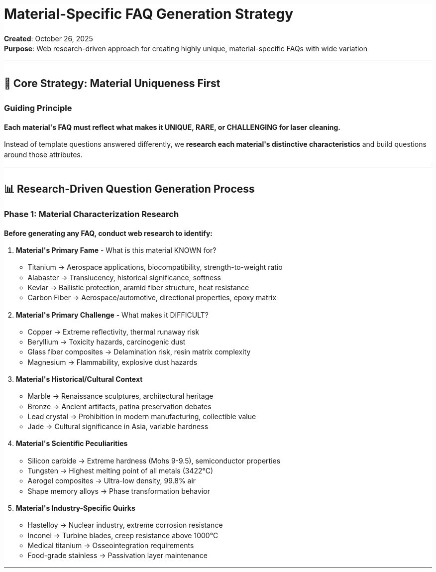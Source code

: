 # Material-Specific FAQ Generation Strategy

**Created**: October 26, 2025  
**Purpose**: Web research-driven approach for creating highly unique, material-specific FAQs with wide variation

---

## 🎯 Core Strategy: Material Uniqueness First

### Guiding Principle
**Each material's FAQ must reflect what makes it UNIQUE, RARE, or CHALLENGING for laser cleaning.**

Instead of template questions answered differently, we **research each material's distinctive characteristics** and build questions around those attributes.

---

## 📊 Research-Driven Question Generation Process

### Phase 1: Material Characterization Research
**Before generating any FAQ, conduct web research to identify:**

1. **Material's Primary Fame** - What is this material KNOWN for?
   - Titanium → Aerospace applications, biocompatibility, strength-to-weight ratio
   - Alabaster → Translucency, historical significance, softness
   - Kevlar → Ballistic protection, aramid fiber structure, heat resistance
   - Carbon Fiber → Aerospace/automotive, directional properties, epoxy matrix

2. **Material's Primary Challenge** - What makes it DIFFICULT?
   - Copper → Extreme reflectivity, thermal runaway risk
   - Beryllium → Toxicity hazards, carcinogenic dust
   - Glass fiber composites → Delamination risk, resin matrix complexity
   - Magnesium → Flammability, explosive dust hazards

3. **Material's Historical/Cultural Context**
   - Marble → Renaissance sculptures, architectural heritage
   - Bronze → Ancient artifacts, patina preservation debates
   - Lead crystal → Prohibition in modern manufacturing, collectible value
   - Jade → Cultural significance in Asia, variable hardness

4. **Material's Scientific Peculiarities**
   - Silicon carbide → Extreme hardness (Mohs 9-9.5), semiconductor properties
   - Tungsten → Highest melting point of all metals (3422°C)
   - Aerogel composites → Ultra-low density, 99.8% air
   - Shape memory alloys → Phase transformation behavior

5. **Material's Industry-Specific Quirks**
   - Hastelloy → Nuclear industry, extreme corrosion resistance
   - Inconel → Turbine blades, creep resistance above 1000°C
   - Medical titanium → Osseointegration requirements
   - Food-grade stainless → Passivation layer maintenance

---